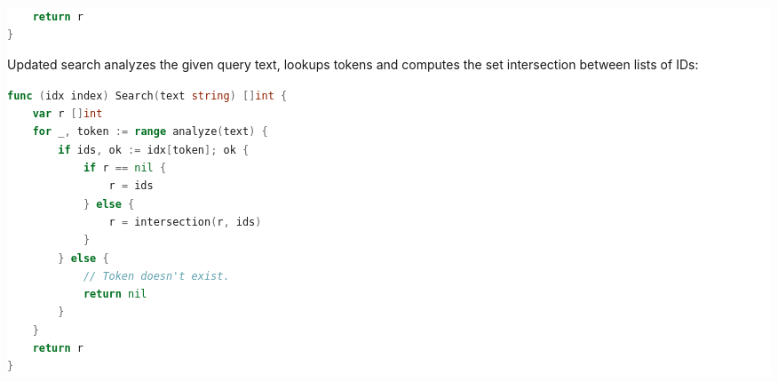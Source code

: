 ```go
    return r
}
```

Updated search analyzes the given query text, lookups tokens and computes the set intersection between lists of IDs:

```go
func (idx index) Search(text string) []int {
    var r []int
    for _, token := range analyze(text) {
        if ids, ok := idx[token]; ok {
            if r == nil {
                r = ids
            } else {
                r = intersection(r, ids)
            }
        } else {
            // Token doesn't exist.
            return nil
        }
    }
    return r
}
```
